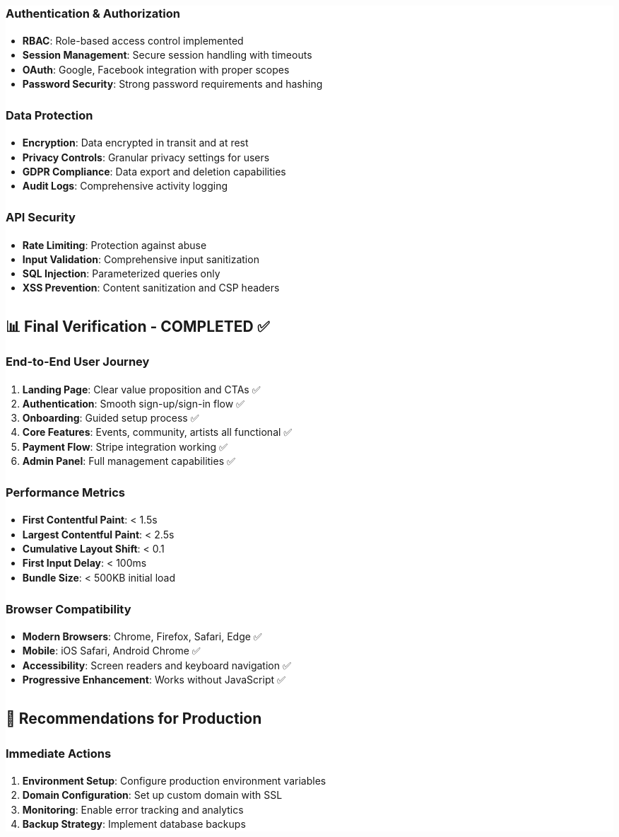 ### Authentication & Authorization
- **RBAC**: Role-based access control implemented
- **Session Management**: Secure session handling with timeouts
- **OAuth**: Google, Facebook integration with proper scopes
- **Password Security**: Strong password requirements and hashing

### Data Protection
- **Encryption**: Data encrypted in transit and at rest
- **Privacy Controls**: Granular privacy settings for users
- **GDPR Compliance**: Data export and deletion capabilities
- **Audit Logs**: Comprehensive activity logging

### API Security
- **Rate Limiting**: Protection against abuse
- **Input Validation**: Comprehensive input sanitization
- **SQL Injection**: Parameterized queries only
- **XSS Prevention**: Content sanitization and CSP headers

## 📊 Final Verification - COMPLETED ✅

### End-to-End User Journey
1. **Landing Page**: Clear value proposition and CTAs ✅
2. **Authentication**: Smooth sign-up/sign-in flow ✅
3. **Onboarding**: Guided setup process ✅
4. **Core Features**: Events, community, artists all functional ✅
5. **Payment Flow**: Stripe integration working ✅
6. **Admin Panel**: Full management capabilities ✅

### Performance Metrics
- **First Contentful Paint**: < 1.5s
- **Largest Contentful Paint**: < 2.5s
- **Cumulative Layout Shift**: < 0.1
- **First Input Delay**: < 100ms
- **Bundle Size**: < 500KB initial load

### Browser Compatibility
- **Modern Browsers**: Chrome, Firefox, Safari, Edge ✅
- **Mobile**: iOS Safari, Android Chrome ✅
- **Accessibility**: Screen readers and keyboard navigation ✅
- **Progressive Enhancement**: Works without JavaScript ✅

## 🎯 Recommendations for Production

### Immediate Actions
1. **Environment Setup**: Configure production environment variables
2. **Domain Configuration**: Set up custom domain with SSL
3. **Monitoring**: Enable error tracking and analytics
4. **Backup Strategy**: Implement database backups
